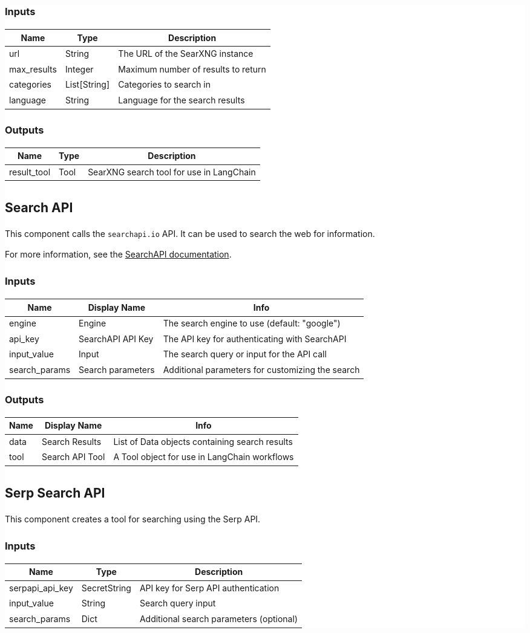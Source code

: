 ### Inputs

| Name        | Type         | Description                           |
|-------------|--------------|---------------------------------------|
| url         | String       | The URL of the SearXNG instance       |
| max_results | Integer      | Maximum number of results to return   |
| categories  | List[String] | Categories to search in               |
| language    | String       | Language for the search results       |

### Outputs

| Name        | Type | Description                                |
|-------------|------|--------------------------------------------|
| result_tool | Tool | SearXNG search tool for use in LangChain   |

## Search API

This component calls the `searchapi.io` API. It can be used to search the web for information.

For more information, see the [SearchAPI documentation](https://www.searchapi.io/docs/google).

### Inputs

| Name           | Display Name       | Info                                                |
|----------------|---------------------|-----------------------------------------------------|
| engine         | Engine              | The search engine to use (default: "google")        |
| api_key        | SearchAPI API Key   | The API key for authenticating with SearchAPI       |
| input_value    | Input               | The search query or input for the API call          |
| search_params  | Search parameters   | Additional parameters for customizing the search    |

### Outputs

| Name | Display Name    | Info                                                 |
|------|-----------------|------------------------------------------------------|
| data | Search Results  | List of Data objects containing search results       |
| tool | Search API Tool | A Tool object for use in LangChain workflows         |

## Serp Search API

This component creates a tool for searching using the Serp API.

### Inputs

| Name             | Type         | Description                                 |
|------------------|--------------|---------------------------------------------|
| serpapi_api_key  | SecretString | API key for Serp API authentication         |
| input_value      | String       | Search query input                          |
| search_params    | Dict         | Additional search parameters (optional)     |
